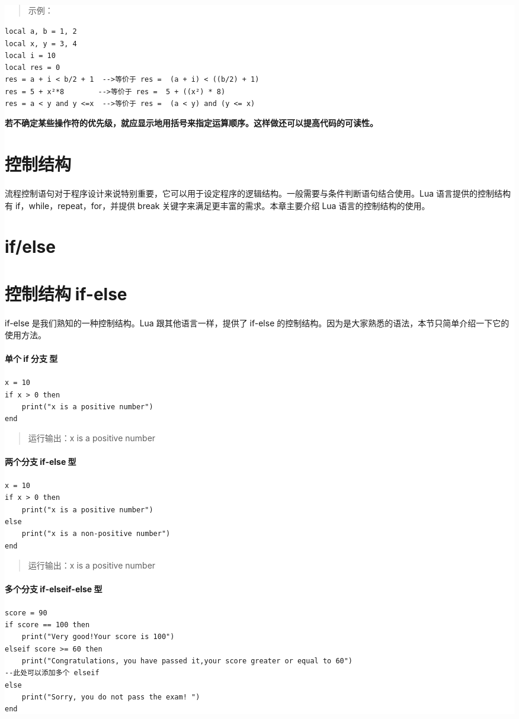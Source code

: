 > 示例：

```
local a, b = 1, 2
local x, y = 3, 4
local i = 10
local res = 0
res = a + i < b/2 + 1  -->等价于 res =  (a + i) < ((b/2) + 1)
res = 5 + x²*8        -->等价于 res =  5 + ((x²) * 8)
res = a < y and y <=x  -->等价于 res =  (a < y) and (y <= x) 
```

**若不确定某些操作符的优先级，就应显示地用括号来指定运算顺序。这样做还可以提高代码的可读性。**

# 控制结构

流程控制语句对于程序设计来说特别重要，它可以用于设定程序的逻辑结构。一般需要与条件判断语句结合使用。Lua 语言提供的控制结构有 if，while，repeat，for，并提供 break 关键字来满足更丰富的需求。本章主要介绍 Lua 语言的控制结构的使用。

# if/else

# 控制结构 if-else

if-else 是我们熟知的一种控制结构。Lua 跟其他语言一样，提供了 if-else 的控制结构。因为是大家熟悉的语法，本节只简单介绍一下它的使用方法。

#### 单个 if 分支 型

```
x = 10
if x > 0 then
    print("x is a positive number")
end 
```

> 运行输出：x is a positive number

#### 两个分支 if-else 型

```
x = 10
if x > 0 then
    print("x is a positive number")
else
    print("x is a non-positive number")
end 
```

> 运行输出：x is a positive number

#### 多个分支 if-elseif-else 型

```
score = 90
if score == 100 then
    print("Very good!Your score is 100")
elseif score >= 60 then
    print("Congratulations, you have passed it,your score greater or equal to 60")
--此处可以添加多个 elseif
else
    print("Sorry, you do not pass the exam! ")
end 
```
